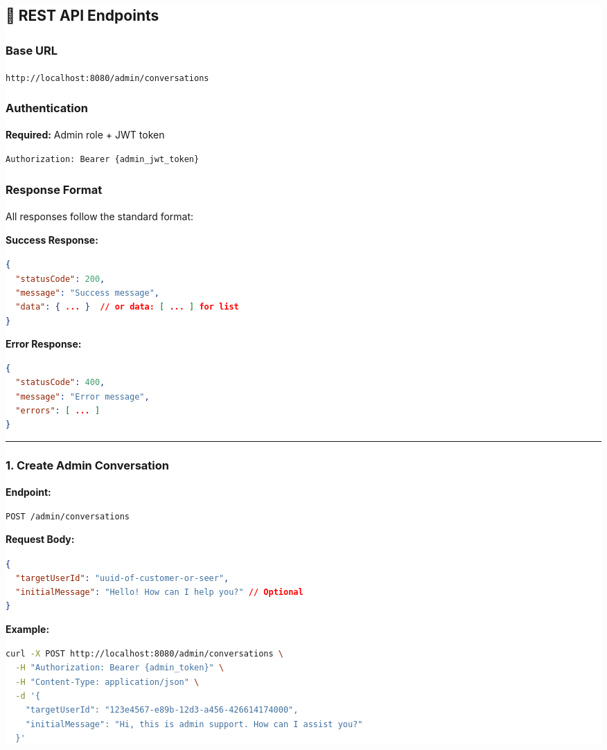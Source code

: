 ## 🔌 REST API Endpoints

### Base URL
```
http://localhost:8080/admin/conversations
```

### Authentication
**Required:** Admin role + JWT token

```
Authorization: Bearer {admin_jwt_token}
```

### Response Format

All responses follow the standard format:

**Success Response:**
```json
{
  "statusCode": 200,
  "message": "Success message",
  "data": { ... }  // or data: [ ... ] for list
}
```

**Error Response:**
```json
{
  "statusCode": 400,
  "message": "Error message",
  "errors": [ ... ]
}
```

---

### 1. Create Admin Conversation

**Endpoint:**
```
POST /admin/conversations
```

**Request Body:**
```json
{
  "targetUserId": "uuid-of-customer-or-seer",
  "initialMessage": "Hello! How can I help you?" // Optional
}
```

**Example:**
```bash
curl -X POST http://localhost:8080/admin/conversations \
  -H "Authorization: Bearer {admin_token}" \
  -H "Content-Type: application/json" \
  -d '{
    "targetUserId": "123e4567-e89b-12d3-a456-426614174000",
    "initialMessage": "Hi, this is admin support. How can I assist you?"
  }'
```
